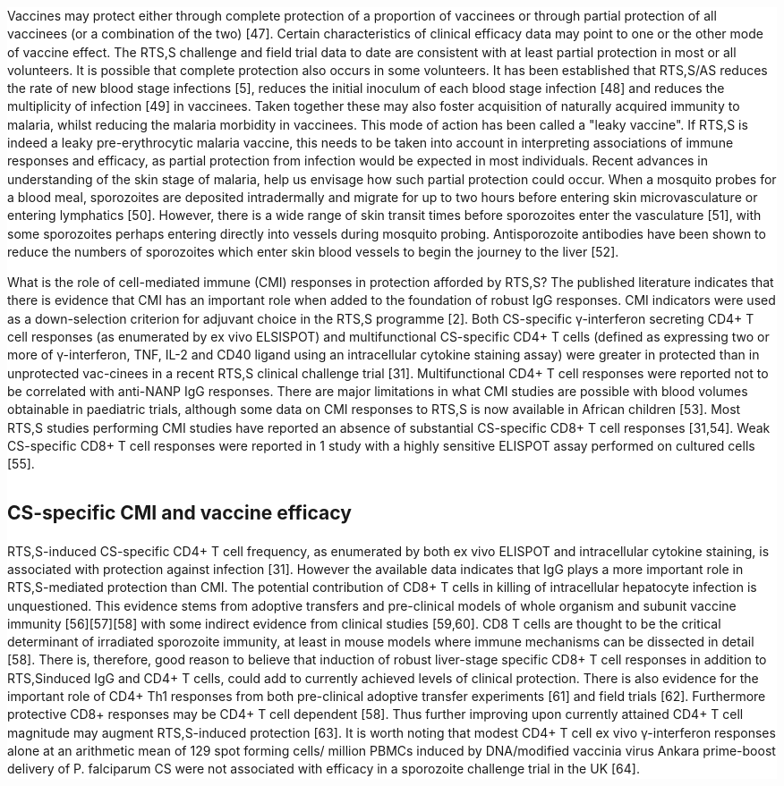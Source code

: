 Vaccines may protect either through complete protection of a proportion of vaccinees or through partial protection of all vaccinees (or a combination of the two) [47]. Certain characteristics of clinical efficacy data may point to one or the other mode of vaccine effect. The RTS,S challenge and field trial data to date are consistent with at least partial protection in most or all volunteers. It is possible that complete protection also occurs in some volunteers. It has been established that RTS,S/AS reduces the rate of new blood stage infections [5], reduces the initial inoculum of each blood stage infection [48] and reduces the multiplicity of infection [49] in vaccinees. Taken together these may also foster acquisition of naturally acquired immunity to malaria, whilst reducing the malaria morbidity in vaccinees. This mode of action has been called a "leaky vaccine". If RTS,S is indeed a leaky pre-erythrocytic malaria vaccine, this needs to be taken into account in interpreting associations of immune responses and efficacy, as partial protection from infection would be expected in most individuals. Recent advances in understanding of the skin stage of malaria, help us envisage how such partial protection could occur. When a mosquito probes for a blood meal, sporozoites are deposited intradermally and migrate for up to two hours before entering skin microvasculature or entering lymphatics [50]. However, there is a wide range of skin transit times before sporozoites enter the vasculature [51], with some sporozoites perhaps entering directly into vessels during mosquito probing. Antisporozoite antibodies have been shown to reduce the numbers of sporozoites which enter skin blood vessels to begin the journey to the liver [52].

What is the role of cell-mediated immune (CMI) responses in protection afforded by RTS,S? The published literature indicates that there is evidence that CMI has an important role when added to the foundation of robust IgG responses. CMI indicators were used as a down-selection criterion for adjuvant choice in the RTS,S programme [2]. Both CS-specific γ-interferon secreting CD4+ T cell responses (as enumerated by ex vivo ELSISPOT) and multifunctional CS-specific CD4+ T cells (defined as expressing two or more of γ-interferon, TNF, IL-2 and CD40 ligand using an intracellular cytokine staining assay) were greater in protected than in unprotected vac-cinees in a recent RTS,S clinical challenge trial [31]. Multifunctional CD4+ T cell responses were reported not to be correlated with anti-NANP IgG responses. There are major limitations in what CMI studies are possible with blood volumes obtainable in paediatric trials, although some data on CMI responses to RTS,S is now available in African children [53]. Most RTS,S studies performing CMI studies have reported an absence of substantial CS-specific CD8+ T cell responses [31,54]. Weak CS-specific CD8+ T cell responses were reported in 1 study with a highly sensitive ELISPOT assay performed on cultured cells [55].


## CS-specific CMI and vaccine efficacy

RTS,S-induced CS-specific CD4+ T cell frequency, as enumerated by both ex vivo ELISPOT and intracellular cytokine staining, is associated with protection against infection [31]. However the available data indicates that IgG plays a more important role in RTS,S-mediated protection than CMI. The potential contribution of CD8+ T cells in killing of intracellular hepatocyte infection is unquestioned. This evidence stems from adoptive transfers and pre-clinical models of whole organism and subunit vaccine immunity [56][57][58] with some indirect evidence from clinical studies [59,60]. CD8 T cells are thought to be the critical determinant of irradiated sporozoite immunity, at least in mouse models where immune mechanisms can be dissected in detail [58]. There is, therefore, good reason to believe that induction of robust liver-stage specific CD8+ T cell responses in addition to RTS,Sinduced IgG and CD4+ T cells, could add to currently achieved levels of clinical protection. There is also evidence for the important role of CD4+ Th1 responses from both pre-clinical adoptive transfer experiments [61] and field trials [62]. Furthermore protective CD8+ responses may be CD4+ T cell dependent [58]. Thus further improving upon currently attained CD4+ T cell magnitude may augment RTS,S-induced protection [63]. It is worth noting that modest CD4+ T cell ex vivo γ-interferon responses alone at an arithmetic mean of 129 spot forming cells/ million PBMCs induced by DNA/modified vaccinia virus Ankara prime-boost delivery of P. falciparum CS were not associated with efficacy in a sporozoite challenge trial in the UK [64].
